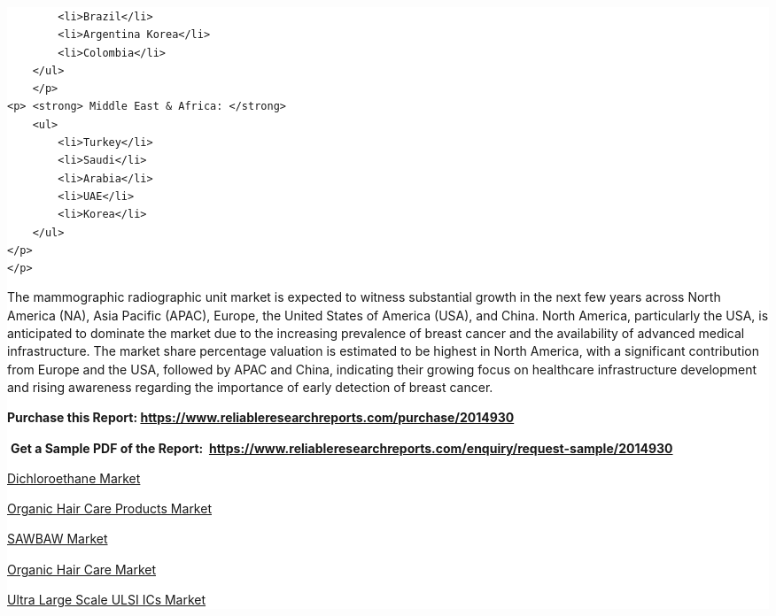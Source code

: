             <li>Brazil</li>
            <li>Argentina Korea</li>
            <li>Colombia</li>
        </ul>
        </p> 
    <p> <strong> Middle East & Africa: </strong>
        <ul>
            <li>Turkey</li>
            <li>Saudi</li>
            <li>Arabia</li>
            <li>UAE</li>
            <li>Korea</li>
        </ul>
    </p>
    </p>
<p><p>The mammographic radiographic unit market is expected to witness substantial growth in the next few years across North America (NA), Asia Pacific (APAC), Europe, the United States of America (USA), and China. North America, particularly the USA, is anticipated to dominate the market due to the increasing prevalence of breast cancer and the availability of advanced medical infrastructure. The market share percentage valuation is estimated to be highest in North America, with a significant contribution from Europe and the USA, followed by APAC and China, indicating their growing focus on healthcare infrastructure development and rising awareness regarding the importance of early detection of breast cancer.</p></p>
<p><strong>Purchase this Report: <a href="https://www.reliableresearchreports.com/purchase/2014930">https://www.reliableresearchreports.com/purchase/2014930</a></strong></p>
<p>&nbsp;<strong>Get a Sample PDF of the Report:&nbsp;&nbsp;<a href="https://www.reliableresearchreports.com/enquiry/request-sample/2014930">https://www.reliableresearchreports.com/enquiry/request-sample/2014930</a></strong></p>
<p><strong></strong></p>
<p><p><a href="https://medium.com/@dexterhayes2023/dichloroethane-market-the-key-to-successful-business-strategy-forecast-till-2030-c31f4191e3c8">Dichloroethane Market</a></p><p><a href="https://www.linkedin.com/pulse/organic-hair-care-products-market-challenges-opportunities-axtdf/">Organic Hair Care Products Market</a></p><p><a href="https://github.com/RickHolmes3/Market-Research-Report-List-1/blob/main/sawbaw-market.md">SAWBAW Market</a></p><p><a href="https://www.linkedin.com/pulse/organic-hair-care-market-research-report-provides-thorough-nkwcf/">Organic Hair Care Market</a></p><p><a href="https://github.com/GroverBarry/Market-Research-Report-List-2/blob/main/ultra-large-scale-ulsi-ics-market.md">Ultra Large Scale ULSI ICs Market</a></p></p>